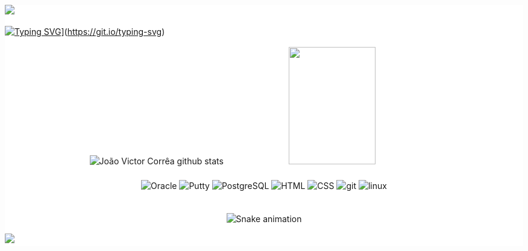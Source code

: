 <img width=100% src="https://capsule-render.vercel.app/api?type=waving&color=20B2AA&height=120&section=header"/>

[![Typing SVG]([https://readme-typing-svg.herokuapp.com/?color=20B2AA&size=35&center=true&vCenter=true&width=1000&lines=HELLO,+MY+NAME+is+João+Victor+Corrêa;I'm+23+years+old;I+from+Brasil,+Franca-SP;I+have+a+bachelor's+degree+in+software+engineering;Be+Welcome!+:%29)](https://readme-typing-svg.herokuapp.com/?color=20B2AA&size=35&center=true&vCenter=true&width=1000&lines=HELLO,+MY+NAME+is+João+Victor+Corrêa;I'm+24+years+old;I+from+Brazil,+Franca-SP;I+have+a+bachelor's+degree+in+software+engineering;Be+Welcome!+:%29)](https://git.io/typing-svg)

<div align="center">  
  <img width="49%" height="195px" src="https://github-readme-stats.vercel.app/api?username=correajj&show_icons=true&count_private=true&hide_border=true&title_color=20B2AA&icon_color=20B2AA&text_color=c9d1d9&bg_color=0d1117" alt="João Victor Corrêa github stats" /> 
  <img width="41%" height="195px" src="https://github-readme-stats.vercel.app/api/top-langs/?username=correajj&layout=compact&hide_border=true&title_color=20B2AA&text_color=20B2AA&bg_color=0d1117" />
</div>

<div align="center" valign="top"><br>
  <img align="center" alt="Oracle" height="30" width="40" src="https://cdn.jsdelivr.net/gh/devicons/devicon/icons/oracle/oracle-original.svg"">
  <img align="center" alt="Putty" height="30" width="40" src="https://cdn.jsdelivr.net/gh/devicons/devicon/icons/putty/putty-original.svg">
  <img align="center" alt="PostgreSQL" height="30" width="40" src="https://cdn.jsdelivr.net/gh/devicons/devicon/icons/postgresql/postgresql-original-wordmark.svg"">
  <img align="center" alt="HTML" height="30" width="40" src="https://raw.githubusercontent.com/devicons/devicon/master/icons/html5/html5-original.svg">
  <img align="center" alt="CSS" height="30" width="40" src="https://raw.githubusercontent.com/devicons/devicon/master/icons/css3/css3-original.svg">
  <img align="center" alt="git" height="30" width="40" src="https://raw.githubusercontent.com/devicons/devicon/master/icons/git/git-original.svg">
  <img align="center" alt="linux" height="30" width="40" src="https://raw.githubusercontent.com/devicons/devicon/master/icons/linux/linux-original.svg">
  </div><br>

<div align="center">

  ![Snake animation](https://github.com/danielbped/danielbped/blob/output/github-contribution-grid-snake.svg)
  
</div>




<img width=100% src="https://capsule-render.vercel.app/api?type=waving&color=20B2AA&height=120&section=footer"/>
